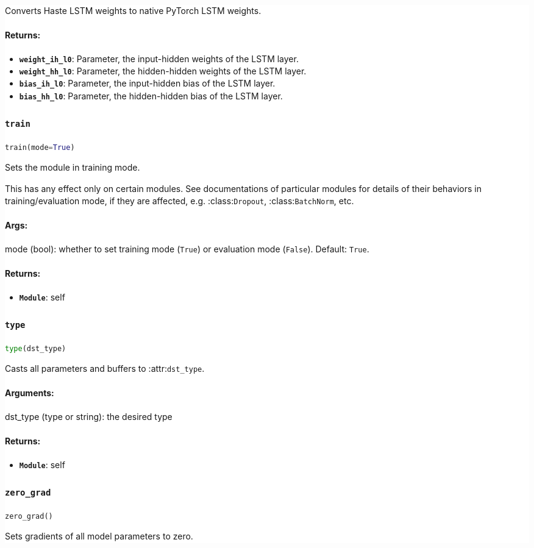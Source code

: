 Converts Haste LSTM weights to native PyTorch LSTM weights.


#### Returns:


* <b>`weight_ih_l0`</b>: Parameter, the input-hidden weights of the LSTM layer.
* <b>`weight_hh_l0`</b>: Parameter, the hidden-hidden weights of the LSTM layer.
* <b>`bias_ih_l0`</b>: Parameter, the input-hidden bias of the LSTM layer.
* <b>`bias_hh_l0`</b>: Parameter, the hidden-hidden bias of the LSTM layer.

<h3 id="train"><code><a name="train">train</a></code></h3>

``` python
train(mode=True)
```

Sets the module in training mode.

This has any effect only on certain modules. See documentations of
particular modules for details of their behaviors in training/evaluation
mode, if they are affected, e.g. :class:`Dropout`, :class:`BatchNorm`,
etc.

#### Args:

mode (bool): whether to set training mode (``True``) or evaluation
             mode (``False``). Default: ``True``.



#### Returns:


* <b>`Module`</b>: self

<h3 id="type"><code><a name="type">type</a></code></h3>

``` python
type(dst_type)
```

Casts all parameters and buffers to :attr:`dst_type`.


#### Arguments:

dst_type (type or string): the desired type



#### Returns:


* <b>`Module`</b>: self

<h3 id="zero_grad"><code><a name="zero_grad">zero_grad</a></code></h3>

``` python
zero_grad()
```

Sets gradients of all model parameters to zero.




